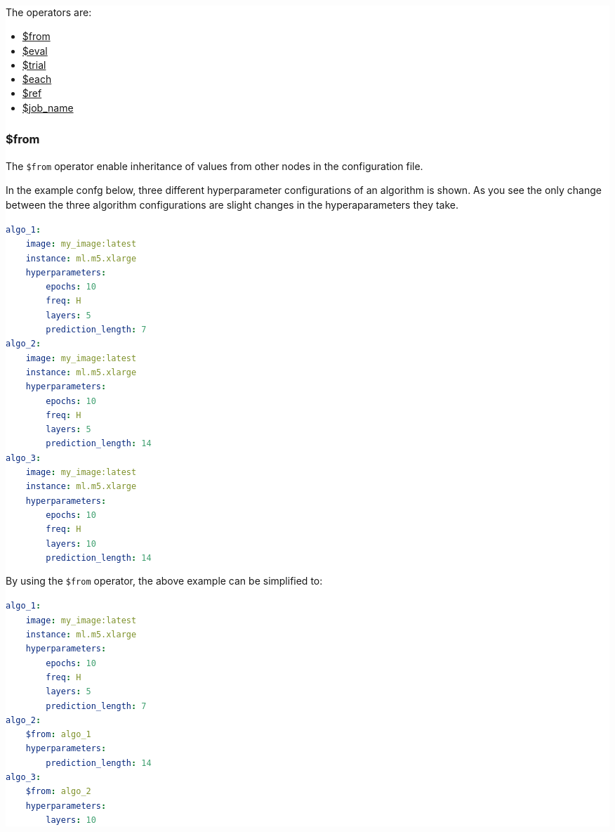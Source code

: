 The operators are:

* [$from](#from)
* [$eval](#eval)
* [$trial](#trial)
* [$each](#each)
* [$ref](#ref)
* [$job_name](#job_name)

### $from
The `$from` operator enable inheritance of values from other nodes in the configuration file. 

In the example confg below, three different hyperparameter configurations of an algorithm is shown. As you see the only change between the three algorithm configurations are slight changes in the hyperaparameters they take. 

```yaml
algo_1:
    image: my_image:latest
    instance: ml.m5.xlarge
    hyperparameters:
        epochs: 10
        freq: H
        layers: 5
        prediction_length: 7
algo_2:
    image: my_image:latest
    instance: ml.m5.xlarge
    hyperparameters:
        epochs: 10
        freq: H
        layers: 5
        prediction_length: 14
algo_3:
    image: my_image:latest
    instance: ml.m5.xlarge
    hyperparameters:
        epochs: 10
        freq: H
        layers: 10
        prediction_length: 14
```

By using the `$from` operator, the above example can be simplified to:

```yaml
algo_1:
    image: my_image:latest
    instance: ml.m5.xlarge
    hyperparameters:
        epochs: 10
        freq: H
        layers: 5
        prediction_length: 7
algo_2:
    $from: algo_1
    hyperparameters:
        prediction_length: 14
algo_3: 
    $from: algo_2
    hyperparameters:
        layers: 10
```
